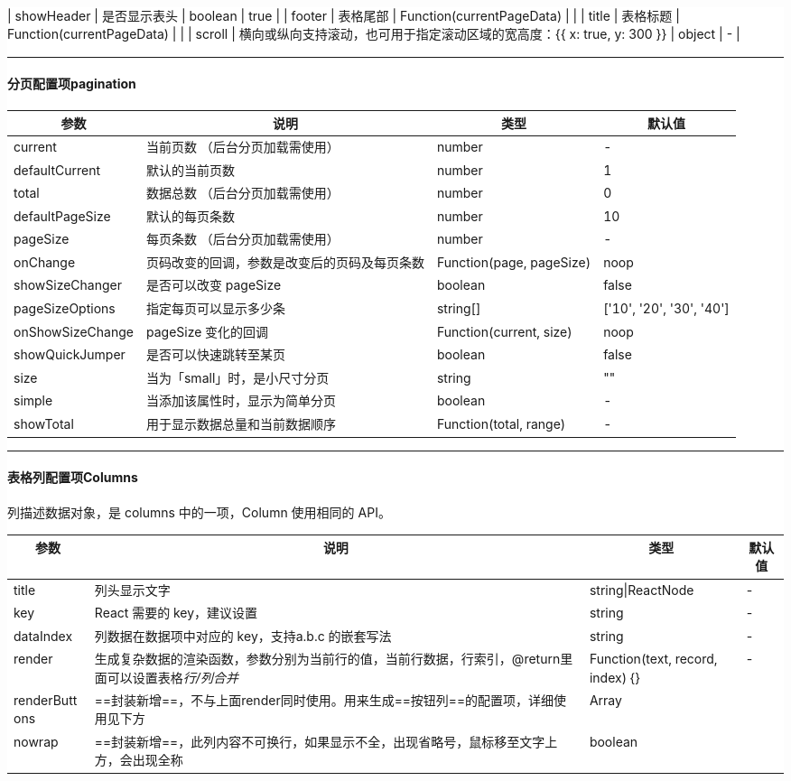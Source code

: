 | showHeader                          | 是否显示表头                                                                                                 | boolean                               | true                                                                                                                                                 |
| footer                              | 表格尾部                                                                                                     | Function(currentPageData)             |                                                                                                                                                      |
| title                               | 表格标题                                                                                                     | Function(currentPageData)             |                                                                                                                                                      |
| scroll                              | 横向或纵向支持滚动，也可用于指定滚动区域的宽高度：{{ x: true, y: 300 }}                                      | object                                | \-                                                                                                                                                   |

---

#### 分页配置项pagination

| **参数**         | **说明**                                     | **类型**                 | **默认值**               |
|------------------|----------------------------------------------|--------------------------|--------------------------|
| current          | 当前页数 （后台分页加载需使用）              | number                   | \-                       |
| defaultCurrent   | 默认的当前页数                               | number                   | 1                        |
| total            | 数据总数 （后台分页加载需使用）              | number                   | 0                        |
| defaultPageSize  | 默认的每页条数                               | number                   | 10                       |
| pageSize         | 每页条数 （后台分页加载需使用）              | number                   | \-                       |
| onChange         | 页码改变的回调，参数是改变后的页码及每页条数 | Function(page, pageSize) | noop                     |
| showSizeChanger  | 是否可以改变 pageSize                        | boolean                  | false                    |
| pageSizeOptions  | 指定每页可以显示多少条                       | string[]                 | ['10', '20', '30', '40'] |
| onShowSizeChange | pageSize 变化的回调                          | Function(current, size)  | noop                     |
| showQuickJumper  | 是否可以快速跳转至某页                       | boolean                  | false                    |
| size             | 当为「small」时，是小尺寸分页                | string                   | ""                       |
| simple           | 当添加该属性时，显示为简单分页               | boolean                  | \-                       |
| showTotal        | 用于显示数据总量和当前数据顺序               | Function(total, range)   | \-                       |


---

#### 表格列配置项Columns

列描述数据对象，是 columns 中的一项，Column 使用相同的 API。

| **参数**      | **说明**                                                                                                                                                                                                                                                                                                                                | **类型**                         | **默认值** |
|---------------|-----------------------------------------------------------------------------------------------------------------------------------------------------------------------------------------------------------------------------------------------------------------------------------------------------------------------------------------|----------------------------------|------------|
| title         | 列头显示文字                                                                                                                                                                                                                                                                                                                            | string\|ReactNode                | \-         |
| key           | React 需要的 key，建议设置                                                                                                                                                                                                                                                                                                              | string                           | \-         |
| dataIndex     | 列数据在数据项中对应的 key，支持a.b.c 的嵌套写法                                                                                                                                                                                                                                                                                        | string                           | \-         |
| render        | 生成复杂数据的渲染函数，参数分别为当前行的值，当前行数据，行索引，\@return里面可以设置表格*行/列合并*                                                                                                                                                                                                                                   | Function(text, record, index) {} | \-         |
| renderButtons | ==封装新增==，不与上面render同时使用。用来生成==按钮列==的配置项，详细使用见下方  | Array                            |            |
| nowrap        | ==封装新增==，此列内容不可换行，如果显示不全，出现省略号，鼠标移至文字上方，会出现全称                                                                                                                                                                                                                                                      | boolean                          |            |